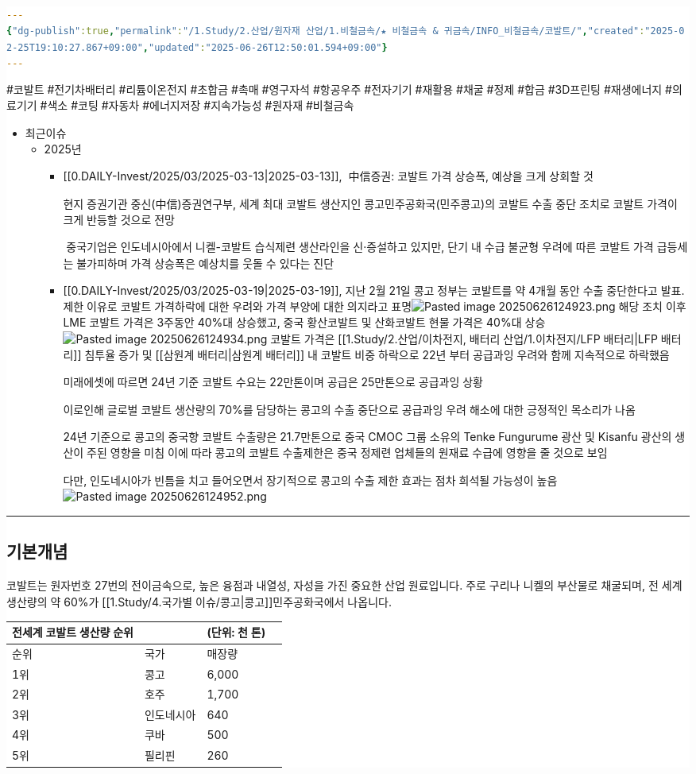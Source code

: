 ```yaml
---
{"dg-publish":true,"permalink":"/1.Study/2.산업/원자재 산업/1.비철금속/★ 비철금속 & 귀금속/INFO_비철금속/코발트/","created":"2025-02-25T19:10:27.867+09:00","updated":"2025-06-26T12:50:01.594+09:00"}
---
```


#코발트 #전기차배터리 #리튬이온전지 #초합금 #촉매 #영구자석 #항공우주 #전자기기 #재활용 #채굴 #정제 #합금 #3D프린팅 #재생에너지 #의료기기 #색소 #코팅 #자동차 #에너지저장 #지속가능성 #원자재 #비철금속


- 최근이슈
	- 2025년
		- [[0.DAILY-Invest/2025/03/2025-03-13\|2025-03-13]],  中信증권: 코발트 가격 상승폭, 예상을 크게 상회할 것
		  
		  현지 증권기관 중신(中信)증권연구부, 세계 최대 코발트 생산지인 콩고민주공화국(민주콩고)의 코발트 수출 중단 조치로 코발트 가격이 크게 반등할 것으로 전망
		  
		   중국기업은 인도네시아에서 니켈-코발트 습식제련 생산라인을 신·증설하고 있지만, 단기 내 수급 불균형 우려에 따른 코발트 가격 급등세는 불가피하며 가격 상승폭은 예상치를 웃돌 수 있다는 진단
		  
		- [[0.DAILY-Invest/2025/03/2025-03-19\|2025-03-19]],  지난 2월 21일 콩고 정부는 코발트를 약 4개월 동안 수출 중단한다고 발표. 제한 이유로 코발트 가격하락에 대한 우려와 가격 부양에 대한 의지라고 표명![Pasted image 20250626124923.png](/img/user/attachments/Pasted%20image%2020250626124923.png)
		   해당 조치 이후 LME 코발트 가격은 3주동안 40%대 상승했고, 중국 황산코발트 및 산화코발트 현물 가격은 40%대 상승![Pasted image 20250626124934.png](/img/user/attachments/Pasted%20image%2020250626124934.png)
		   코발트 가격은 [[1.Study/2.산업/이차전지, 배터리 산업/1.이차전지/LFP 배터리\|LFP 배터리]] 침투율 증가 및 [[삼원계 배터리\|삼원계 배터리]] 내 코발트 비중 하락으로 22년 부터 공급과잉 우려와 함께 지속적으로 하락했음
		   
		   미래에셋에 따르면 24년 기준 코발트 수요는 22만톤이며 공급은 25만톤으로 공급과잉 상황
		   
		   이로인해 글로벌 코발트 생산량의 70%를 담당하는 콩고의 수출 중단으로 공급과잉 우려 해소에 대한 긍정적인 목소리가 나옴
		   
		   24년 기준으로 콩고의 중국향 코발트 수출량은 21.7만톤으로 중국 CMOC 그룹 소유의 Tenke Fungurume 광산 및 Kisanfu 광산의 생산이 주된 영향을 미침 이에 따라 콩고의 코발트 수출제한은 중국 정제련 업체들의 원재료 수급에 영향을 줄 것으로 보임
		   
		   다만, 인도네시아가 빈틈을 치고 들어오면서 장기적으로 콩고의 수출 제한 효과는 점차 희석될 가능성이 높음![Pasted image 20250626124952.png](/img/user/attachments/Pasted%20image%2020250626124952.png)   


----

## 기본개념

코발트는 원자번호 27번의 전이금속으로, 높은 융점과 내열성, 자성을 가진 중요한 산업 원료입니다. 주로 구리나 니켈의 부산물로 채굴되며, 전 세계 생산량의 약 60%가 [[1.Study/4.국가별 이슈/콩고\|콩고]]민주공화국에서 나옵니다.

| 전세계 코발트 생산량 순위 |       | (단위: 천 톤) |     |
| -------------- | ----- | --------- | --- |
| 순위             | 국가    | 매장량       |     |
| 1위             | 콩고    | 6,000     |     |
| 2위             | 호주    | 1,700     |     |
| 3위             | 인도네시아 | 640       |     |
| 4위             | 쿠바    | 500       |     |
| 5위             | 필리핀   | 260       |     |
